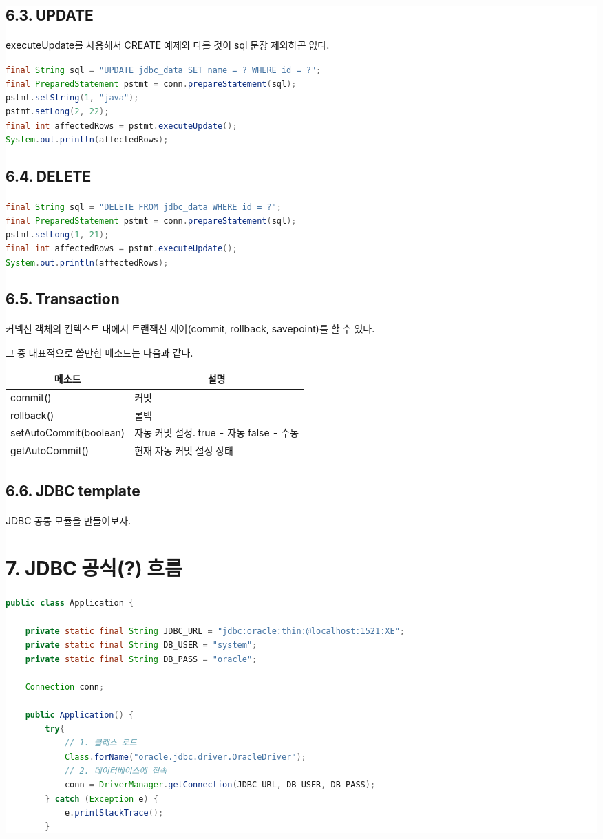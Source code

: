 ## 6.3. UPDATE

executeUpdate를 사용해서 CREATE 예제와 다를 것이 sql 문장 제외하곤 없다.  

```java
final String sql = "UPDATE jdbc_data SET name = ? WHERE id = ?";
final PreparedStatement pstmt = conn.prepareStatement(sql);
pstmt.setString(1, "java");
pstmt.setLong(2, 22);
final int affectedRows = pstmt.executeUpdate();
System.out.println(affectedRows);
```

## 6.4. DELETE

```java
final String sql = "DELETE FROM jdbc_data WHERE id = ?";
final PreparedStatement pstmt = conn.prepareStatement(sql);
pstmt.setLong(1, 21);
final int affectedRows = pstmt.executeUpdate();
System.out.println(affectedRows);
```

## 6.5. Transaction

커넥션 객체의 컨텍스트 내에서 트랜잭션 제어(commit, rollback, savepoint)를 할 수 있다.  

그 중 대표적으로 쓸만한 메소드는 다음과 같다.  

|메소드|설명|
|-|-|
|commit()|커밋|
|rollback()|롤백|
|setAutoCommit(boolean)|자동 커밋 설정. true - 자동 false - 수동|
|getAutoCommit()|현재 자동 커밋 설정 상태|

## 6.6. JDBC template

JDBC 공통 모듈을 만들어보자.  

# 7. JDBC 공식(?) 흐름

```java
public class Application {

	private static final String JDBC_URL = "jdbc:oracle:thin:@localhost:1521:XE";
	private static final String DB_USER = "system";
	private static final String DB_PASS = "oracle";

	Connection conn;

	public Application() {
		try{		
			// 1. 클래스 로드
			Class.forName("oracle.jdbc.driver.OracleDriver");
			// 2. 데이터베이스에 접속
			conn = DriverManager.getConnection(JDBC_URL, DB_USER, DB_PASS);
		} catch (Exception e) {
			e.printStackTrace();			
		}
```